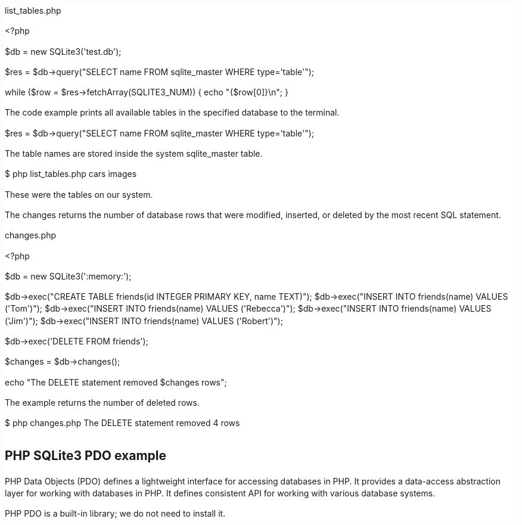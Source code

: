 list_tables.php
  

&lt;?php

$db = new SQLite3('test.db');

$res = $db-&gt;query("SELECT name FROM sqlite_master WHERE type='table'");

while ($row = $res-&gt;fetchArray(SQLITE3_NUM)) {
    echo "{$row[0]}\n";
}

The code example prints all available tables in the specified database
to the terminal.

$res = $db-&gt;query("SELECT name FROM sqlite_master WHERE type='table'");

The table names are stored inside the system sqlite_master table.

$ php list_tables.php
cars
images

These were the tables on our system.

The changes returns the number of database rows that were
modified, inserted, or deleted by the most recent SQL statement.

changes.php
  

&lt;?php

$db = new SQLite3(':memory:');

$db-&gt;exec("CREATE TABLE friends(id INTEGER PRIMARY KEY, name TEXT)");
$db-&gt;exec("INSERT INTO friends(name) VALUES ('Tom')");
$db-&gt;exec("INSERT INTO friends(name) VALUES ('Rebecca')");
$db-&gt;exec("INSERT INTO friends(name) VALUES ('Jim')");
$db-&gt;exec("INSERT INTO friends(name) VALUES ('Robert')");

$db-&gt;exec('DELETE FROM friends');

$changes = $db-&gt;changes();

echo "The DELETE statement removed $changes rows";

The example returns the number of deleted rows. 

$ php changes.php
The DELETE statement removed 4 rows

## PHP SQLite3 PDO example

PHP Data Objects (PDO) defines a lightweight interface for accessing
databases in PHP. It provides a data-access abstraction layer for working
with databases in PHP. It defines consistent API for working with various
database systems. 

PHP PDO is a built-in library; we do not need to install it.    
